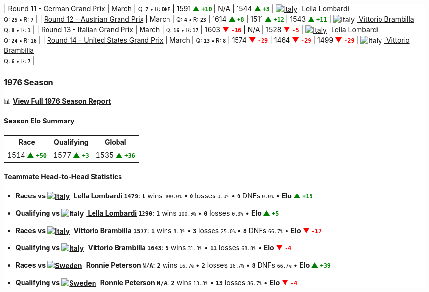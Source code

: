 | [Round 11 - German Grand Prix](../seasons/1975-season-report#round-11-german-grand-prix) | March | <small>Q:&nbsp;**`7`**&nbsp;•&nbsp;R:&nbsp;**`DNF`**</small> | 1591 **<span style="color: green;">▲&nbsp;`+10`</span>** | N/A | 1544 **<span style="color: green;">▲&nbsp;`+3`</span>** | [<img src="https://upload.wikimedia.org/wikipedia/commons/0/03/Flag_of_Italy.svg" alt="Italy" width="20" height="auto" style="vertical-align: middle; margin-right: 5px;" onerror="this.outerHTML='🇮🇹'; this.style.marginRight='5px';"/> Lella Lombardi](lella-lombardi)<br/><small>Q:&nbsp;**`25`**&nbsp;•&nbsp;R:&nbsp;**`7`**</small> |
| [Round 12 - Austrian Grand Prix](../seasons/1975-season-report#round-12-austrian-grand-prix) | March | <small>Q:&nbsp;**`4`**&nbsp;•&nbsp;R:&nbsp;**`23`**</small> | 1614 **<span style="color: green;">▲&nbsp;`+8`</span>** | 1511 **<span style="color: green;">▲&nbsp;`+12`</span>** | 1543 **<span style="color: green;">▲&nbsp;`+11`</span>** | [<img src="https://upload.wikimedia.org/wikipedia/commons/0/03/Flag_of_Italy.svg" alt="Italy" width="20" height="auto" style="vertical-align: middle; margin-right: 5px;" onerror="this.outerHTML='🇮🇹'; this.style.marginRight='5px';"/> Vittorio Brambilla](vittorio-brambilla)<br/><small>Q:&nbsp;**`8`**&nbsp;•&nbsp;R:&nbsp;**`1`**</small> |
| [Round 13 - Italian Grand Prix](../seasons/1975-season-report#round-13-italian-grand-prix) | March | <small>Q:&nbsp;**`16`**&nbsp;•&nbsp;R:&nbsp;**`17`**</small> | 1603 **<span style="color: red;">▼&nbsp;`-16`</span>** | N/A | 1528 **<span style="color: red;">▼&nbsp;`-5`</span>** | [<img src="https://upload.wikimedia.org/wikipedia/commons/0/03/Flag_of_Italy.svg" alt="Italy" width="20" height="auto" style="vertical-align: middle; margin-right: 5px;" onerror="this.outerHTML='🇮🇹'; this.style.marginRight='5px';"/> Lella Lombardi](lella-lombardi)<br/><small>Q:&nbsp;**`24`**&nbsp;•&nbsp;R:&nbsp;**`16`**</small> |
| [Round 14 - United States Grand Prix](../seasons/1975-season-report#round-14-united-states-grand-prix) | March | <small>Q:&nbsp;**`13`**&nbsp;•&nbsp;R:&nbsp;**`8`**</small> | 1574 **<span style="color: red;">▼&nbsp;`-29`</span>** | 1464 **<span style="color: red;">▼&nbsp;`-29`</span>** | 1499 **<span style="color: red;">▼&nbsp;`-29`</span>** | [<img src="https://upload.wikimedia.org/wikipedia/commons/0/03/Flag_of_Italy.svg" alt="Italy" width="20" height="auto" style="vertical-align: middle; margin-right: 5px;" onerror="this.outerHTML='🇮🇹'; this.style.marginRight='5px';"/> Vittorio Brambilla](vittorio-brambilla)<br/><small>Q:&nbsp;**`6`**&nbsp;•&nbsp;R:&nbsp;**`7`**</small> |

### 1976 Season

📊 **[View Full 1976 Season Report](../seasons/1976-season-report)**

#### Season Elo Summary

| Race | Qualifying | Global |
|------|------------|--------|
| 1514 **<span style="color: green;">▲&nbsp;`+50`</span>** | 1577 **<span style="color: green;">▲&nbsp;`+3`</span>** | 1535 **<span style="color: green;">▲&nbsp;`+36`</span>** |

#### Teammate Head-to-Head Statistics

- **Races vs [<img src="https://upload.wikimedia.org/wikipedia/commons/0/03/Flag_of_Italy.svg" alt="Italy" width="20" height="auto" style="vertical-align: middle; margin-right: 5px;" onerror="this.outerHTML='🇮🇹'; this.style.marginRight='5px';"/> Lella Lombardi](lella-lombardi) `1479`**: **`1`** wins <small>`100.0%`</small> • **`0`** losses <small>`0.0%`</small> • **`0`** DNFs <small>`0.0%`</small> • **Elo <span style="color: green;">▲&nbsp;`+18`</span>**
- **Qualifying vs [<img src="https://upload.wikimedia.org/wikipedia/commons/0/03/Flag_of_Italy.svg" alt="Italy" width="20" height="auto" style="vertical-align: middle; margin-right: 5px;" onerror="this.outerHTML='🇮🇹'; this.style.marginRight='5px';"/> Lella Lombardi](lella-lombardi) `1290`**: **`1`** wins <small>`100.0%`</small> • **`0`** losses <small>`0.0%`</small> • **Elo <span style="color: green;">▲&nbsp;`+5`</span>**

- **Races vs [<img src="https://upload.wikimedia.org/wikipedia/commons/0/03/Flag_of_Italy.svg" alt="Italy" width="20" height="auto" style="vertical-align: middle; margin-right: 5px;" onerror="this.outerHTML='🇮🇹'; this.style.marginRight='5px';"/> Vittorio Brambilla](vittorio-brambilla) `1577`**: **`1`** wins <small>`8.3%`</small> • **`3`** losses <small>`25.0%`</small> • **`8`** DNFs <small>`66.7%`</small> • **Elo <span style="color: red;">▼&nbsp;`-17`</span>**
- **Qualifying vs [<img src="https://upload.wikimedia.org/wikipedia/commons/0/03/Flag_of_Italy.svg" alt="Italy" width="20" height="auto" style="vertical-align: middle; margin-right: 5px;" onerror="this.outerHTML='🇮🇹'; this.style.marginRight='5px';"/> Vittorio Brambilla](vittorio-brambilla) `1643`**: **`5`** wins <small>`31.3%`</small> • **`11`** losses <small>`68.8%`</small> • **Elo <span style="color: red;">▼&nbsp;`-4`</span>**

- **Races vs [<img src="https://upload.wikimedia.org/wikipedia/commons/4/4c/Flag_of_Sweden.svg" alt="Sweden" width="20" height="auto" style="vertical-align: middle; margin-right: 5px;" onerror="this.outerHTML='🇸🇪'; this.style.marginRight='5px';"/> Ronnie Peterson](ronnie-peterson) `N/A`**: **`2`** wins <small>`16.7%`</small> • **`2`** losses <small>`16.7%`</small> • **`8`** DNFs <small>`66.7%`</small> • **Elo <span style="color: green;">▲&nbsp;`+39`</span>**
- **Qualifying vs [<img src="https://upload.wikimedia.org/wikipedia/commons/4/4c/Flag_of_Sweden.svg" alt="Sweden" width="20" height="auto" style="vertical-align: middle; margin-right: 5px;" onerror="this.outerHTML='🇸🇪'; this.style.marginRight='5px';"/> Ronnie Peterson](ronnie-peterson) `N/A`**: **`2`** wins <small>`13.3%`</small> • **`13`** losses <small>`86.7%`</small> • **Elo <span style="color: red;">▼&nbsp;`-4`</span>**
